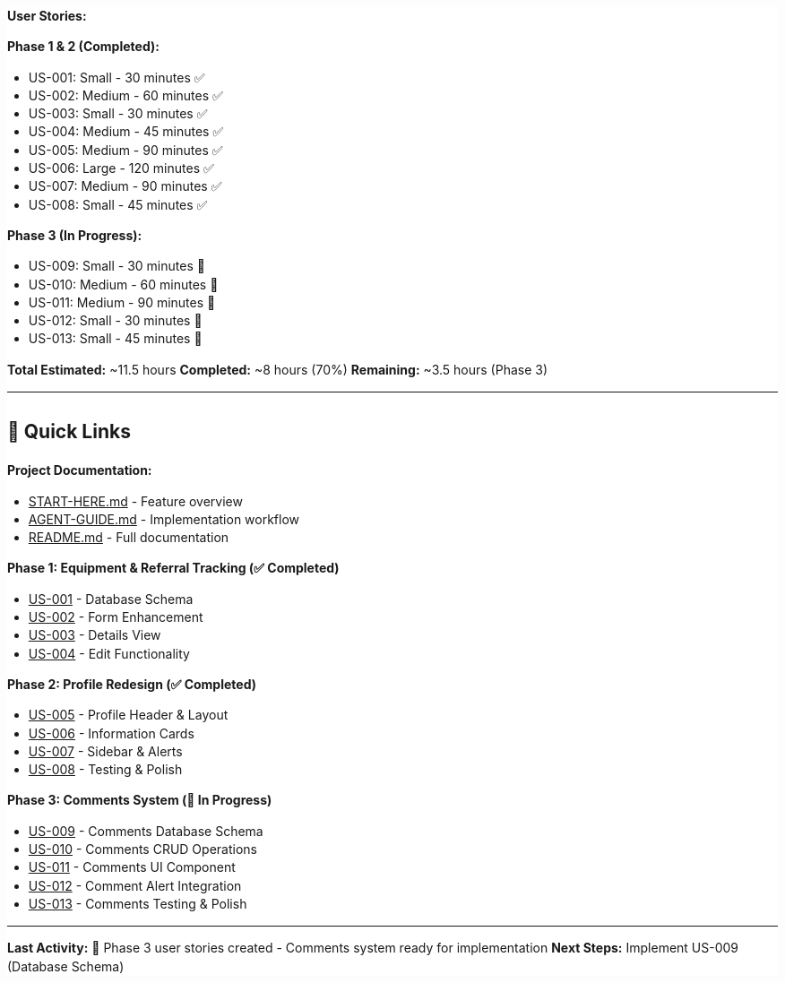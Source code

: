 **User Stories:**

**Phase 1 & 2 (Completed):**

- US-001: Small - 30 minutes ✅
- US-002: Medium - 60 minutes ✅
- US-003: Small - 30 minutes ✅
- US-004: Medium - 45 minutes ✅
- US-005: Medium - 90 minutes ✅
- US-006: Large - 120 minutes ✅
- US-007: Medium - 90 minutes ✅
- US-008: Small - 45 minutes ✅

**Phase 3 (In Progress):**

- US-009: Small - 30 minutes 🔵
- US-010: Medium - 60 minutes 🔵
- US-011: Medium - 90 minutes 🔵
- US-012: Small - 30 minutes 🔵
- US-013: Small - 45 minutes 🔵

**Total Estimated:** ~11.5 hours
**Completed:** ~8 hours (70%)
**Remaining:** ~3.5 hours (Phase 3)

---

## 🔗 Quick Links

**Project Documentation:**

- [START-HERE.md](./START-HERE.md) - Feature overview
- [AGENT-GUIDE.md](./AGENT-GUIDE.md) - Implementation workflow
- [README.md](./README.md) - Full documentation

**Phase 1: Equipment & Referral Tracking (✅ Completed)**

- [US-001](./US-001-database-schema-extension.md) - Database Schema
- [US-002](./US-002-member-creation-form-enhancement.md) - Form Enhancement
- [US-003](./US-003-member-details-view-enhancement.md) - Details View
- [US-004](./US-004-member-edit-functionality.md) - Edit Functionality

**Phase 2: Profile Redesign (✅ Completed)**

- [US-005](./US-005-profile-header-layout-restructure.md) - Profile Header & Layout
- [US-006](./US-006-information-cards-implementation.md) - Information Cards
- [US-007](./US-007-enhanced-sidebar-alerts.md) - Sidebar & Alerts
- [US-008](./US-008-testing-polish.md) - Testing & Polish

**Phase 3: Comments System (🔄 In Progress)**

- [US-009](./US-009-member-comments-database-schema.md) - Comments Database Schema
- [US-010](./US-010-comments-crud-operations.md) - Comments CRUD Operations
- [US-011](./US-011-comments-ui-component.md) - Comments UI Component
- [US-012](./US-012-comment-alert-integration.md) - Comment Alert Integration
- [US-013](./US-013-comments-testing-polish.md) - Comments Testing & Polish

---

**Last Activity:** 📝 Phase 3 user stories created - Comments system ready for implementation
**Next Steps:** Implement US-009 (Database Schema)
